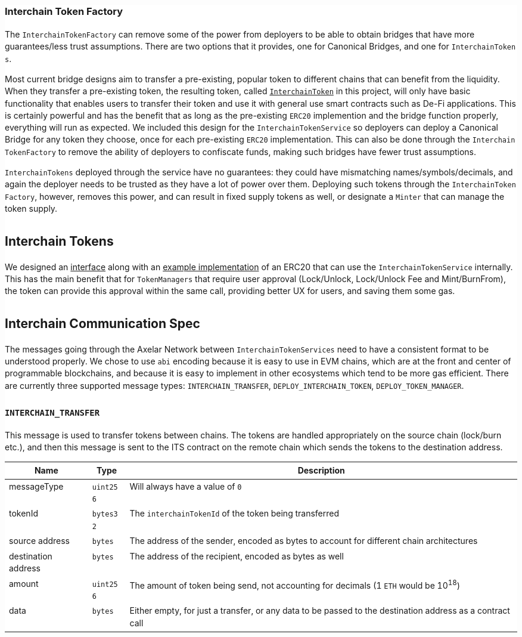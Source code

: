 ### Interchain Token Factory

The `InterchainTokenFactory` can remove some of the power from deployers to be able to obtain bridges that have more guarantees/less trust assumptions. There are two options that it provides, one for Canonical Bridges, and one for `InterchainTokens`.

Most current bridge designs aim to transfer a pre-existing, popular token to different chains that can benefit from the liquidity. When they transfer a pre-existing token, the resulting token, called [`InterchainToken`](./contracts/interchain-token/InterchainToken.sol) in this project, will only have basic functionality that enables users to transfer their token and use it with general use smart contracts such as De-Fi applications. This is certainly powerful and has the benefit that as long as the pre-existing `ERC20` implemention and the bridge function properly, everything will run as expected. We included this design for the `InterchainTokenService` so deployers can deploy a Canonical Bridge for any token they choose, once for each pre-existing `ERC20` implementation. This can also be done through the `InterchainTokenFactory` to remove the ability of deployers to confiscate funds, making such bridges have fewer trust assumptions.

`InterchainTokens` deployed through the service have no guarantees: they could have mismatching names/symbols/decimals, and again the deployer needs to be trusted as they have a lot of power over them. Deploying such tokens through the `InterchainTokenFactory`, however, removes this power, and can result in fixed supply tokens as well, or designate a `Minter` that can manage the token supply.

## Interchain Tokens

We designed an [interface](./contracts/interfaces/IInterchainTokenStandard.sol) along with an [example implementation](./contracts/interchain-token/InterchainTokenStandard.sol) of an ERC20 that can use the `InterchainTokenService` internally. This has the main benefit that for `TokenManagers` that require user approval (Lock/Unlock, Lock/Unlock Fee and Mint/BurnFrom), the token can provide this approval within the same call, providing better UX for users, and saving them some gas.

## Interchain Communication Spec

The messages going through the Axelar Network between `InterchainTokenServices` need to have a consistent format to be understood properly. We chose to use `abi` encoding because it is easy to use in EVM chains, which are at the front and center of programmable blockchains, and because it is easy to implement in other ecosystems which tend to be more gas efficient. There are currently three supported message types: `INTERCHAIN_TRANSFER`, `DEPLOY_INTERCHAIN_TOKEN`, `DEPLOY_TOKEN_MANAGER`.

### `INTERCHAIN_TRANSFER`

This message is used to transfer tokens between chains. The tokens are handled appropriately on the source chain (lock/burn etc.), and then this message is sent to the ITS contract on the remote chain which sends the tokens to the destination address.

| Name                | Type      | Description                                                                                               |
| ------------------- | --------- | --------------------------------------------------------------------------------------------------------- |
| messageType         | `uint256` | Will always have a value of `0`                                                                           |
| tokenId             | `bytes32` | The `interchainTokenId` of the token being transferred                                                    |
| source address      | `bytes`   | The address of the sender, encoded as bytes to account for different chain architectures                  |
| destination address | `bytes`   | The address of the recipient, encoded as bytes as well                                                    |
| amount              | `uint256` | The amount of token being send, not accounting for decimals (1 `ETH` would be 10<sup>18</sup>)            |
| data                | `bytes`   | Either empty, for just a transfer, or any data to be passed to the destination address as a contract call |
